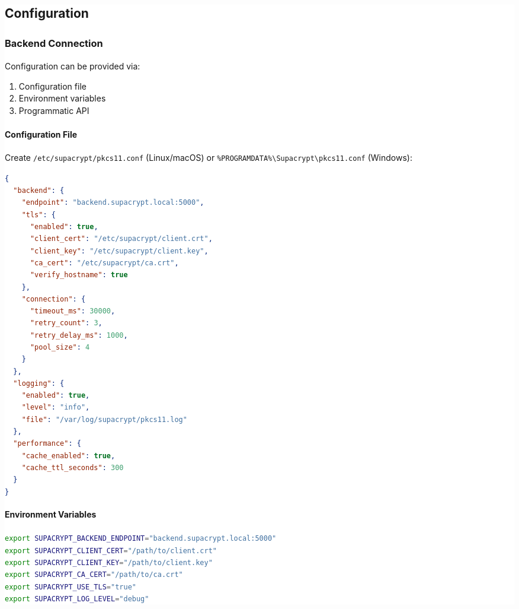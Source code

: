 ## Configuration

### Backend Connection

Configuration can be provided via:
1. Configuration file
2. Environment variables
3. Programmatic API

#### Configuration File
Create `/etc/supacrypt/pkcs11.conf` (Linux/macOS) or `%PROGRAMDATA%\Supacrypt\pkcs11.conf` (Windows):

```json
{
  "backend": {
    "endpoint": "backend.supacrypt.local:5000",
    "tls": {
      "enabled": true,
      "client_cert": "/etc/supacrypt/client.crt",
      "client_key": "/etc/supacrypt/client.key",
      "ca_cert": "/etc/supacrypt/ca.crt",
      "verify_hostname": true
    },
    "connection": {
      "timeout_ms": 30000,
      "retry_count": 3,
      "retry_delay_ms": 1000,
      "pool_size": 4
    }
  },
  "logging": {
    "enabled": true,
    "level": "info",
    "file": "/var/log/supacrypt/pkcs11.log"
  },
  "performance": {
    "cache_enabled": true,
    "cache_ttl_seconds": 300
  }
}
```

#### Environment Variables
```bash
export SUPACRYPT_BACKEND_ENDPOINT="backend.supacrypt.local:5000"
export SUPACRYPT_CLIENT_CERT="/path/to/client.crt"
export SUPACRYPT_CLIENT_KEY="/path/to/client.key"
export SUPACRYPT_CA_CERT="/path/to/ca.crt"
export SUPACRYPT_USE_TLS="true"
export SUPACRYPT_LOG_LEVEL="debug"
```
